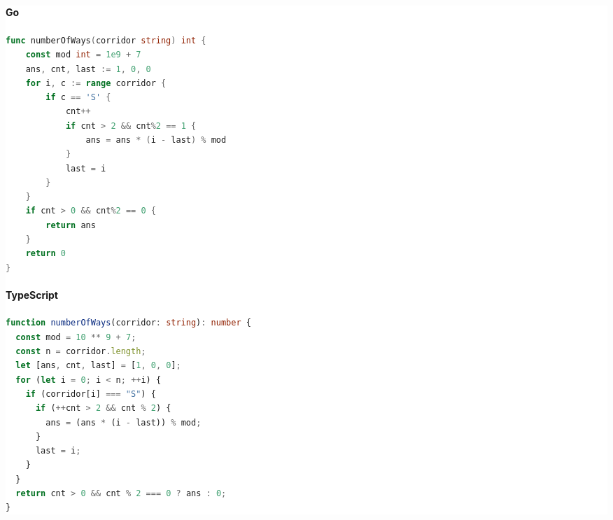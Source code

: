 #### Go

```go
func numberOfWays(corridor string) int {
	const mod int = 1e9 + 7
	ans, cnt, last := 1, 0, 0
	for i, c := range corridor {
		if c == 'S' {
			cnt++
			if cnt > 2 && cnt%2 == 1 {
				ans = ans * (i - last) % mod
			}
			last = i
		}
	}
	if cnt > 0 && cnt%2 == 0 {
		return ans
	}
	return 0
}
```

#### TypeScript

```ts
function numberOfWays(corridor: string): number {
  const mod = 10 ** 9 + 7;
  const n = corridor.length;
  let [ans, cnt, last] = [1, 0, 0];
  for (let i = 0; i < n; ++i) {
    if (corridor[i] === "S") {
      if (++cnt > 2 && cnt % 2) {
        ans = (ans * (i - last)) % mod;
      }
      last = i;
    }
  }
  return cnt > 0 && cnt % 2 === 0 ? ans : 0;
}
```







